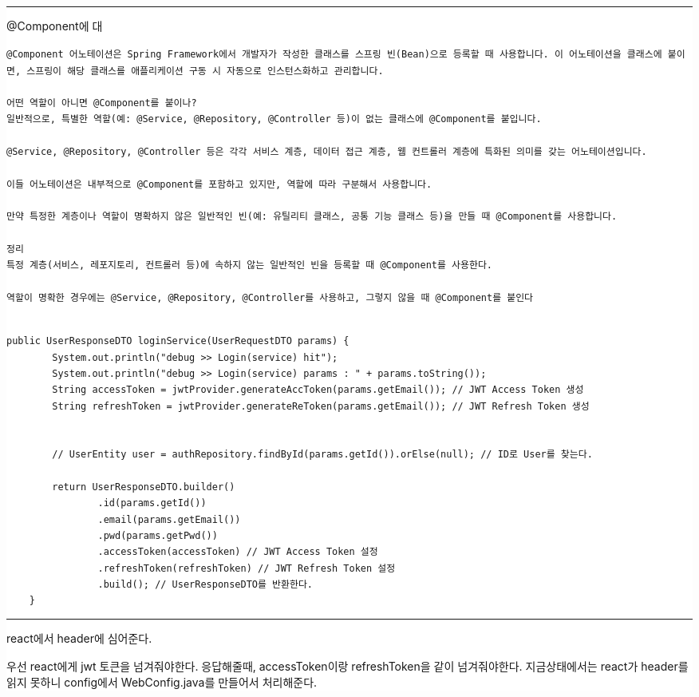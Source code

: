 -------------------------------

@Component에 대
```
@Component 어노테이션은 Spring Framework에서 개발자가 작성한 클래스를 스프링 빈(Bean)으로 등록할 때 사용합니다. 이 어노테이션을 클래스에 붙이면, 스프링이 해당 클래스를 애플리케이션 구동 시 자동으로 인스턴스화하고 관리합니다.

어떤 역할이 아니면 @Component를 붙이나?
일반적으로, 특별한 역할(예: @Service, @Repository, @Controller 등)이 없는 클래스에 @Component를 붙입니다.

@Service, @Repository, @Controller 등은 각각 서비스 계층, 데이터 접근 계층, 웹 컨트롤러 계층에 특화된 의미를 갖는 어노테이션입니다.

이들 어노테이션은 내부적으로 @Component를 포함하고 있지만, 역할에 따라 구분해서 사용합니다.

만약 특정한 계층이나 역할이 명확하지 않은 일반적인 빈(예: 유틸리티 클래스, 공통 기능 클래스 등)을 만들 때 @Component를 사용합니다.

정리
특정 계층(서비스, 레포지토리, 컨트롤러 등)에 속하지 않는 일반적인 빈을 등록할 때 @Component를 사용한다.

역할이 명확한 경우에는 @Service, @Repository, @Controller를 사용하고, 그렇지 않을 때 @Component를 붙인다
```



```UserResponseDTO.builder에 대해서 token을 넣어줘야한다.

public UserResponseDTO loginService(UserRequestDTO params) {
        System.out.println("debug >> Login(service) hit");
        System.out.println("debug >> Login(service) params : " + params.toString());
        String accessToken = jwtProvider.generateAccToken(params.getEmail()); // JWT Access Token 생성
        String refreshToken = jwtProvider.generateReToken(params.getEmail()); // JWT Refresh Token 생성


        // UserEntity user = authRepository.findById(params.getId()).orElse(null); // ID로 User를 찾는다.

        return UserResponseDTO.builder()
                .id(params.getId())
                .email(params.getEmail())
                .pwd(params.getPwd())
                .accessToken(accessToken) // JWT Access Token 설정
                .refreshToken(refreshToken) // JWT Refresh Token 설정
                .build(); // UserResponseDTO를 반환한다.
    }
```
----------
react에서 header에 심어준다.

우선 react에게 jwt 토큰을 넘겨줘야한다.
응답해줄때, accessToken이랑 refreshToken을 같이 넘겨줘야한다.
지금상태에서는 react가 header를 읽지 못하니 config에서 WebConfig.java를 만들어서 처리해준다.
